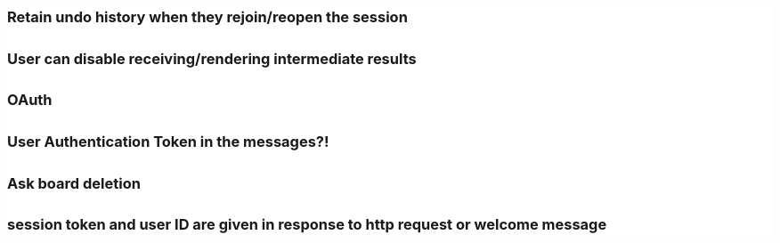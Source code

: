 ### Retain undo history when they rejoin/reopen the session

### User can disable receiving/rendering intermediate results

### OAuth

### User Authentication Token in the messages?!

### Ask board deletion

### session token and user ID are given in response to http request or welcome message